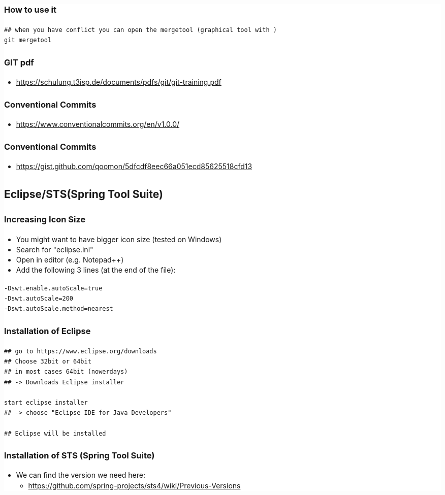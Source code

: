 ### How to use it 

```
## when you have conflict you can open the mergetool (graphical tool with )
git mergetool
```

### GIT pdf

  * https://schulung.t3isp.de/documents/pdfs/git/git-training.pdf

### Conventional Commits

  * https://www.conventionalcommits.org/en/v1.0.0/

### Conventional Commits

  * https://gist.github.com/qoomon/5dfcdf8eec66a051ecd85625518cfd13

## Eclipse/STS(Spring Tool Suite) 

### Increasing Icon Size


  * You might want to have bigger icon size (tested on Windows) 
  * Search for "eclipse.ini" 
  * Open in editor (e.g. Notepad++)
  * Add the following 3 lines (at the end of the file):

```
-Dswt.enable.autoScale=true
-Dswt.autoScale=200
-Dswt.autoScale.method=nearest
```

### Installation of Eclipse


```
## go to https://www.eclipse.org/downloads
## Choose 32bit or 64bit 
## in most cases 64bit (nowerdays) 
## -> Downloads Eclipse installer 

start eclipse installer 
## -> choose "Eclipse IDE for Java Developers"

## Eclipse will be installed 
```

### Installation of STS (Spring Tool Suite)


  * We can find the version we need here:
    * https://github.com/spring-projects/sts4/wiki/Previous-Versions
